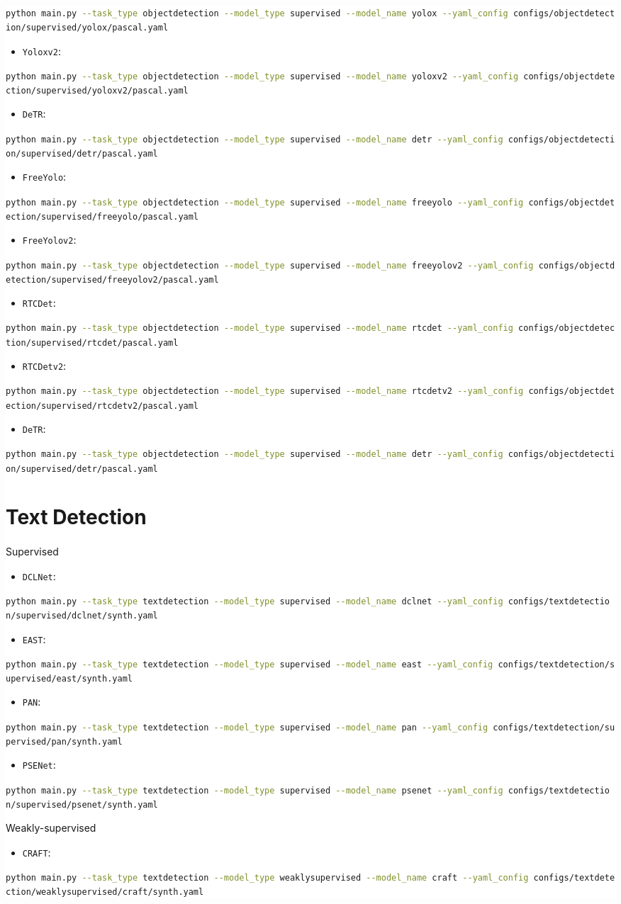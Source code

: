 ```bash
python main.py --task_type objectdetection --model_type supervised --model_name yolox --yaml_config configs/objectdetection/supervised/yolox/pascal.yaml
```
- `Yoloxv2`:
```bash
python main.py --task_type objectdetection --model_type supervised --model_name yoloxv2 --yaml_config configs/objectdetection/supervised/yoloxv2/pascal.yaml
```
- `DeTR`:
```bash
python main.py --task_type objectdetection --model_type supervised --model_name detr --yaml_config configs/objectdetection/supervised/detr/pascal.yaml
```
- `FreeYolo`:
```bash
python main.py --task_type objectdetection --model_type supervised --model_name freeyolo --yaml_config configs/objectdetection/supervised/freeyolo/pascal.yaml
```
- `FreeYolov2`:
```bash
python main.py --task_type objectdetection --model_type supervised --model_name freeyolov2 --yaml_config configs/objectdetection/supervised/freeyolov2/pascal.yaml
```
- `RTCDet`:
```bash
python main.py --task_type objectdetection --model_type supervised --model_name rtcdet --yaml_config configs/objectdetection/supervised/rtcdet/pascal.yaml
```
- `RTCDetv2`:
```bash
python main.py --task_type objectdetection --model_type supervised --model_name rtcdetv2 --yaml_config configs/objectdetection/supervised/rtcdetv2/pascal.yaml
```
- `DeTR`:
```bash
python main.py --task_type objectdetection --model_type supervised --model_name detr --yaml_config configs/objectdetection/supervised/detr/pascal.yaml
```
# Text Detection
Supervised
- `DCLNet`:
```bash
python main.py --task_type textdetection --model_type supervised --model_name dclnet --yaml_config configs/textdetection/supervised/dclnet/synth.yaml
```
- `EAST`:
```bash
python main.py --task_type textdetection --model_type supervised --model_name east --yaml_config configs/textdetection/supervised/east/synth.yaml
```
- `PAN`:
```bash
python main.py --task_type textdetection --model_type supervised --model_name pan --yaml_config configs/textdetection/supervised/pan/synth.yaml
```
- `PSENet`:
```bash
python main.py --task_type textdetection --model_type supervised --model_name psenet --yaml_config configs/textdetection/supervised/psenet/synth.yaml
```
Weakly-supervised
- `CRAFT`:
```bash
python main.py --task_type textdetection --model_type weaklysupervised --model_name craft --yaml_config configs/textdetection/weaklysupervised/craft/synth.yaml
```